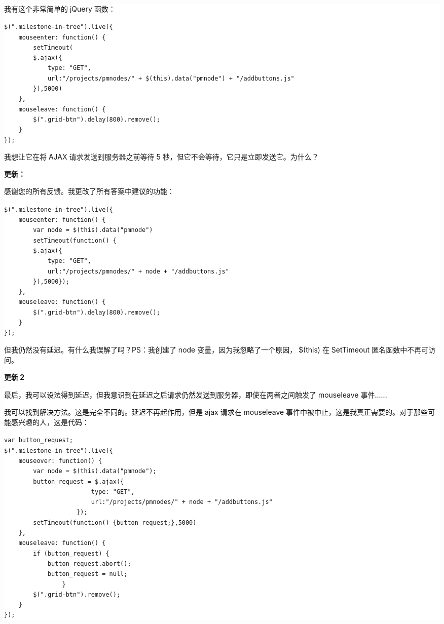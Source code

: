 我有这个非常简单的 jQuery 函数：

```
$(".milestone-in-tree").live({
    mouseenter: function() {
        setTimeout(
        $.ajax({
            type: "GET",
            url:"/projects/pmnodes/" + $(this).data("pmnode") + "/addbuttons.js"
        }),5000)
    },
    mouseleave: function() {
        $(".grid-btn").delay(800).remove();
    }
}); 
```

我想让它在将 AJAX 请求发送到服务器之前等待 5 秒，但它不会等待，它只是立即发送它。为什么？

**更新：**

感谢您的所有反馈。我更改了所有答案中建议的功能：

```
$(".milestone-in-tree").live({
    mouseenter: function() {
        var node = $(this).data("pmnode")
        setTimeout(function() {
        $.ajax({
            type: "GET",
            url:"/projects/pmnodes/" + node + "/addbuttons.js"
        }),5000});
    },
    mouseleave: function() {
        $(".grid-btn").delay(800).remove();
    }
}); 
```

但我仍然没有延迟。有什么我误解了吗？PS：我创建了 node 变量，因为我忽略了一个原因， $(this) 在 SetTimeout 匿名函数中不再可访问。

**更新 2**

最后，我可以设法得到延迟，但我意识到在延迟之后请求仍然发送到服务器，即使在两者之间触发了 mouseleave 事件......

我可以找到解决方法。这是完全不同的。延迟不再起作用，但是 ajax 请求在 mouseleave 事件中被中止，这是我真正需要的。对于那些可能感兴趣的人，这是代码：

```
var button_request;
$(".milestone-in-tree").live({
    mouseover: function() {
        var node = $(this).data("pmnode");
        button_request = $.ajax({
                        type: "GET",
                        url:"/projects/pmnodes/" + node + "/addbuttons.js"
                    });
        setTimeout(function() {button_request;},5000)
    },
    mouseleave: function() {
        if (button_request) {
            button_request.abort();
            button_request = null;
                }
        $(".grid-btn").remove();
    }
}); 
```
